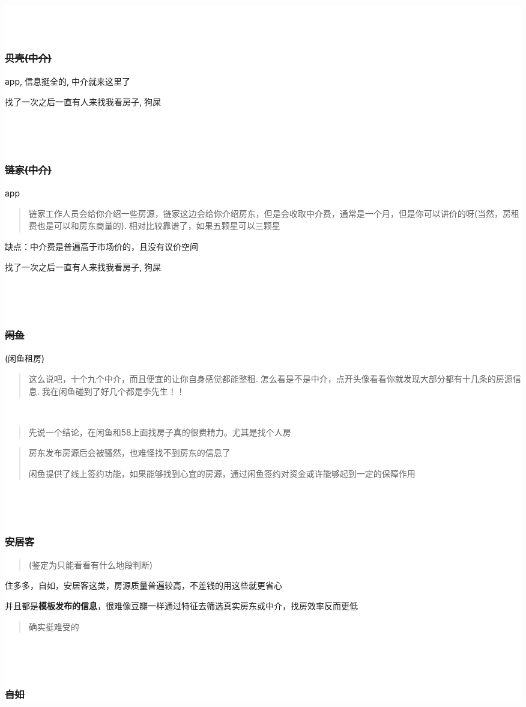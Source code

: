 ‍

‍

### ~~贝壳(中介)~~

app, 信息挺全的, 中介就来这里了

找了一次之后一直有人来找我看房子, 狗屎

‍

‍

### **~~链家(中介)~~**

app

> 链家工作人员会给你介绍一些房源，链家这边会给你介绍房东，但是会收取中介费，通常是一个月，但是你可以讲价的呀(当然，房租费也是可以和房东商量的). 相对比较靠谱了，如果五颗星可以三颗星

缺点：中介费是普遍高于市场价的，且没有议价空间

找了一次之后一直有人来找我看房子, 狗屎

‍

‍

### **~~闲鱼~~**

(闲鱼租房)

> 这么说吧，十个九个中介，而且便宜的让你自身感觉都能整租. 怎么看是不是中介，点开头像看看你就发现大部分都有十几条的房源信息. 我在闲鱼碰到了好几个都是李先生！！

‍

> 先说一个结论，在闲鱼和58上面找房子真的很费精力。尤其是找个人房

> 房东发布房源后会被骚然，也难怪找不到房东的信息了
>
> 闲鱼提供了线上签约功能，如果能够找到心宜的房源，通过闲鱼签约对资金或许能够起到一定的保障作用

‍

‍

### ~~安居客~~

> (鉴定为只能看看有什么地段判断)

住多多，自如，安居客这类，房源质量普遍较高，不差钱的用这些就更省心

并且都是**模板发布的信息**，很难像豆瓣一样通过特征去筛选真实房东或中介，找房效率反而更低

> 确实挺难受的

‍

‍

### **~~自如~~**
